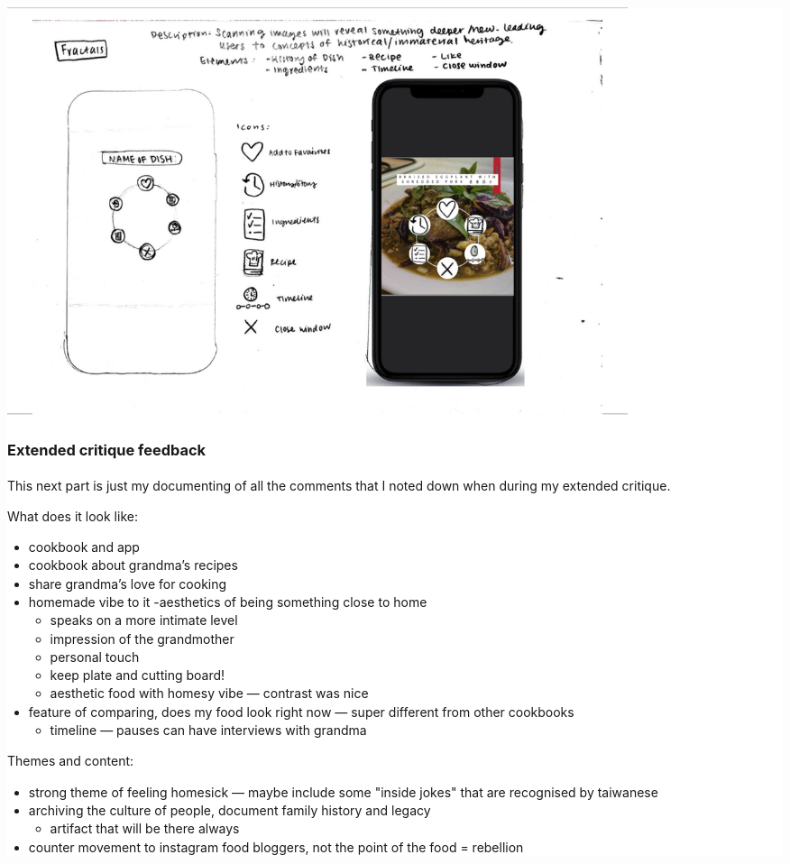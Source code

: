 <img src="https://github.com/hyl392/capstone/blob/master/documentation/images/week8_2.png" width="80%"> 

### Extended critique feedback
This next part is just my documenting of all the comments that I noted down when during my extended critique. 

What does it look like:
- cookbook and app
- cookbook about grandma’s recipes 
- share grandma’s love for cooking
- homemade vibe to it -aesthetics of being something close to home
    - speaks on a more intimate level 
    - impression of the grandmother 
    - personal touch
    - keep plate and cutting board!
    - aesthetic food with homesy vibe — contrast was nice
- feature of comparing, does my food look right now — super different from other cookbooks
    - timeline — pauses can have interviews with grandma 

Themes and content:
- strong theme of feeling homesick — maybe include some "inside jokes" that are recognised by taiwanese
- archiving the culture of people, document family history and legacy 
    - artifact that will be there always 
- counter movement to instagram food bloggers, not the point of the food = rebellion 
